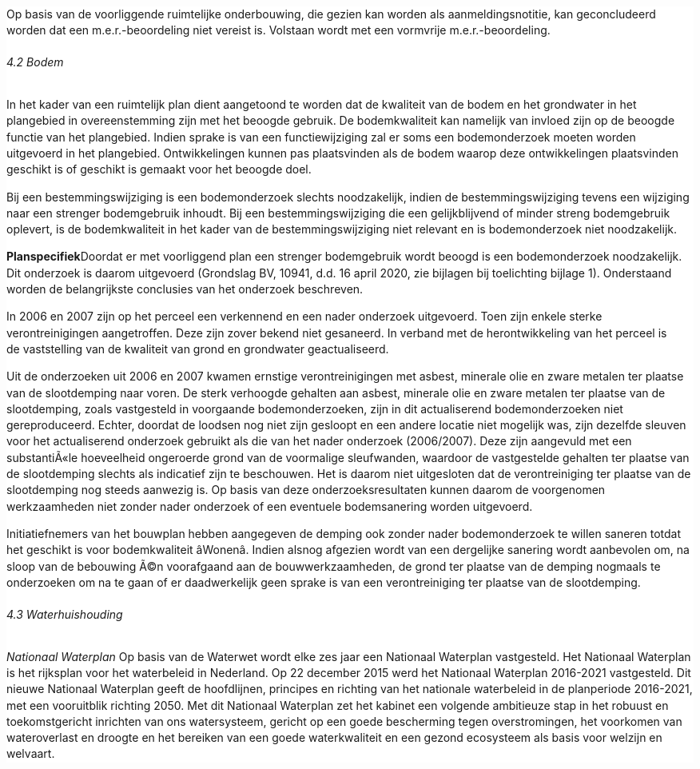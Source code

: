 Op basis van de voorliggende ruimtelijke onderbouwing, die gezien kan worden als aanmeldingsnotitie, kan geconcludeerd worden dat een m.e.r.\-beoordeling niet vereist is. Volstaan wordt met een vormvrije m.e.r.\-beoordeling.

###### 4\.2 Bodem

In het kader van een ruimtelijk plan dient aangetoond te worden dat de kwaliteit van de bodem en het grondwater in het plangebied in overeenstemming zijn met het beoogde gebruik. De bodemkwaliteit kan namelijk van invloed zijn op de beoogde functie van het plangebied. Indien sprake is van een functiewijziging zal er soms een bodemonderzoek moeten worden uitgevoerd in het plangebied. Ontwikkelingen kunnen pas plaatsvinden als de bodem waarop deze ontwikkelingen plaatsvinden geschikt is of geschikt is gemaakt voor het beoogde doel.

Bij een bestemmingswijziging is een bodemonderzoek slechts noodzakelijk, indien de bestemmingswijziging tevens een wijziging naar een strenger bodemgebruik inhoudt. Bij een bestemmingswijziging die een gelijkblijvend of minder streng bodemgebruik oplevert, is de bodemkwaliteit in het kader van de bestemmingswijziging niet relevant en is bodemonderzoek niet noodzakelijk.

**Planspecifiek**Doordat er met voorliggend plan een strenger bodemgebruik wordt beoogd is een bodemonderzoek noodzakelijk. Dit onderzoek is daarom uitgevoerd (Grondslag BV, 10941, d.d. 16 april 2020, zie bijlagen bij toelichting bijlage 1\). Onderstaand worden de belangrijkste conclusies van het onderzoek beschreven.

In 2006 en 2007 zijn op het perceel een verkennend en een nader onderzoek uitgevoerd. Toen zijn enkele sterke verontreinigingen aangetroffen. Deze zijn zover bekend niet gesaneerd. In verband met de herontwikkeling van het perceel is de vaststelling van de kwaliteit van grond en grondwater geactualiseerd.

Uit de onderzoeken uit 2006 en 2007 kwamen ernstige verontreinigingen met asbest, minerale olie en zware metalen ter plaatse van de slootdemping naar voren. De sterk verhoogde gehalten aan asbest, minerale olie en zware metalen ter plaatse van de slootdemping, zoals vastgesteld in voorgaande bodemonderzoeken, zijn in dit actualiserend bodemonderzoeken niet gereproduceerd. Echter, doordat de loodsen nog niet zijn gesloopt en een andere locatie niet mogelijk was, zijn dezelfde sleuven voor het actualiserend onderzoek gebruikt als die van het nader onderzoek (2006/2007\). Deze zijn aangevuld met een substantiÃ«le hoeveelheid ongeroerde grond van de voormalige sleufwanden, waardoor de vastgestelde gehalten ter plaatse van de slootdemping slechts als indicatief zijn te beschouwen. Het is daarom niet uitgesloten dat de verontreiniging ter plaatse van de slootdemping nog steeds aanwezig is. Op basis van deze onderzoeksresultaten kunnen daarom de voorgenomen werkzaamheden niet zonder nader onderzoek of een eventuele bodemsanering worden uitgevoerd.

Initiatiefnemers van het bouwplan hebben aangegeven de demping ook zonder nader bodemonderzoek te willen saneren totdat het geschikt is voor bodemkwaliteit âWonenâ. Indien alsnog afgezien wordt van een dergelijke sanering wordt aanbevolen om, na sloop van de bebouwing Ã©n voorafgaand aan de bouwwerkzaamheden, de grond ter plaatse van de demping nogmaals te onderzoeken om na te gaan of er daadwerkelijk geen sprake is van een verontreiniging ter plaatse van de slootdemping.

###### 4\.3 Waterhuishouding

*Nationaal Waterplan* Op basis van de Waterwet wordt elke zes jaar een Nationaal Waterplan vastgesteld. Het Nationaal Waterplan is het rijksplan voor het waterbeleid in Nederland. Op 22 december 2015 werd het Nationaal Waterplan 2016\-2021 vastgesteld. Dit nieuwe Nationaal Waterplan geeft de hoofdlijnen, principes en richting van het nationale waterbeleid in de planperiode 2016\-2021, met een vooruitblik richting 2050\. Met dit Nationaal Waterplan zet het kabinet een volgende ambitieuze stap in het robuust en toekomstgericht inrichten van ons watersysteem, gericht op een goede bescherming tegen overstromingen, het voorkomen van wateroverlast en droogte en het bereiken van een goede waterkwaliteit en een gezond ecosysteem als basis voor welzijn en welvaart.
